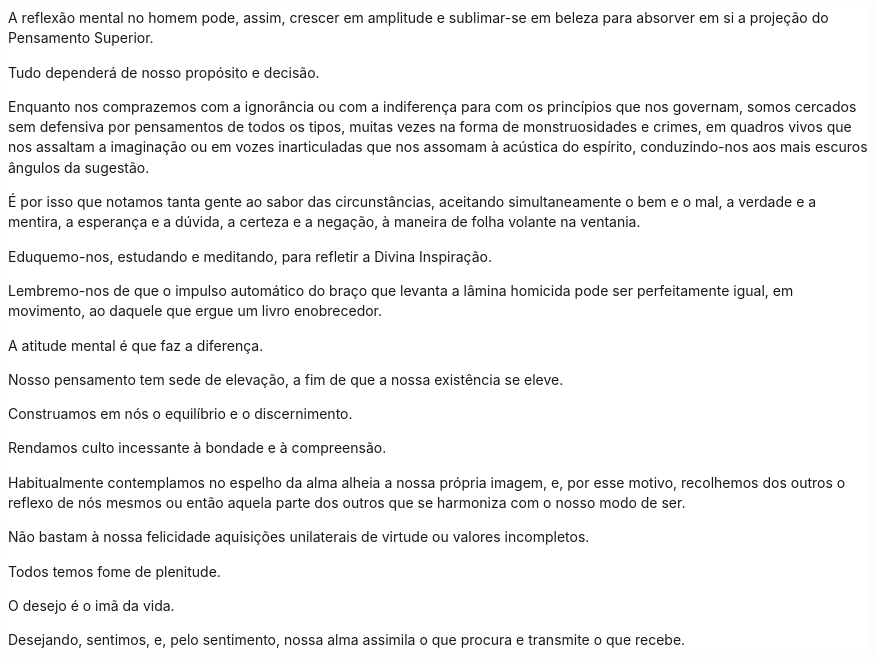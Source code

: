 
A reflexão mental no homem pode, assim, crescer em amplitude e sublimar-se em
beleza para absorver em si a projeção do Pensamento Superior.

Tudo dependerá de nosso propósito e decisão.

 

Enquanto nos comprazemos com a ignorância ou com a indiferença para com os
princípios que nos governam, somos cercados sem defensiva por pensamentos de
todos os tipos, muitas vezes na forma de monstruosidades e crimes, em quadros
vivos que nos assaltam a imaginação ou em vozes inarticuladas que nos assomam à
acústica do espírito, conduzindo-nos aos mais escuros ângulos da sugestão.

 

É por isso que notamos tanta gente ao sabor das circunstâncias, aceitando
simultaneamente o bem e o mal, a verdade e a mentira, a esperança e a dúvida, a
certeza e a negação, à maneira de folha volante na ventania.

 

Eduquemo-nos, estudando e meditando, para refletir a Divina Inspiração.

Lembremo-nos de que o impulso automático do braço que levanta a lâmina homicida
pode ser perfeitamente igual, em movimento, ao daquele que ergue um livro
enobrecedor.

 

A atitude mental é que faz a diferença.

 

Nosso pensamento tem sede de elevação, a fim de que a nossa existência se
eleve.

Construamos em nós o equilíbrio e o discernimento.

 

Rendamos culto incessante à bondade e à compreensão.

 

Habitualmente contemplamos no espelho da alma alheia a nossa própria imagem, e,
por esse motivo, recolhemos dos outros o reflexo de nós mesmos ou então aquela
parte dos outros que se harmoniza com o nosso modo de ser.

 

Não bastam à nossa felicidade aquisições unilaterais de virtude ou valores
incompletos.

 

Todos temos fome de plenitude.

 

O desejo é o imã da vida.

 

Desejando, sentimos, e, pelo sentimento, nossa alma assimila o que procura e
transmite o que recebe.

 
